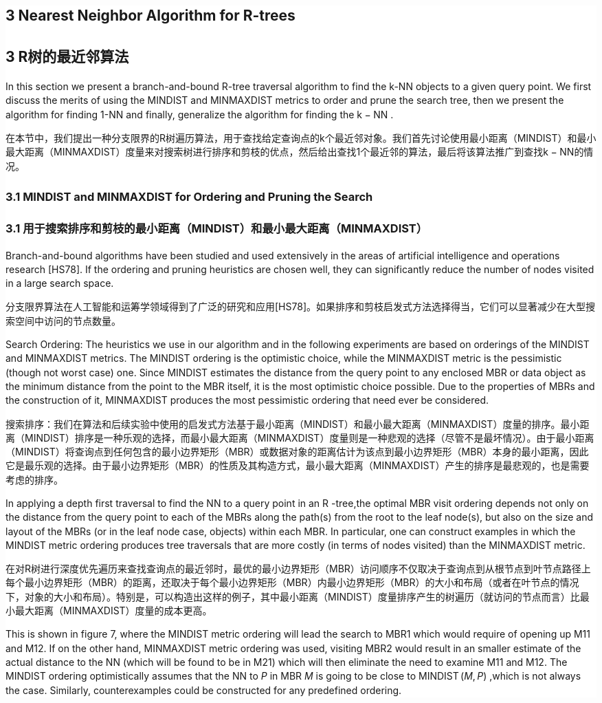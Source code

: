 

## 3 Nearest Neighbor Algorithm for R-trees

## 3 R树的最近邻算法

In this section we present a branch-and-bound R-tree traversal algorithm to find the k-NN objects to a given query point. We first discuss the merits of using the MINDIST and MINMAXDIST metrics to order and prune the search tree, then we present the algorithm for finding 1-NN and finally, generalize the algorithm for finding the $\mathrm{k} - \mathrm{{NN}}$ .

在本节中，我们提出一种分支限界的R树遍历算法，用于查找给定查询点的k个最近邻对象。我们首先讨论使用最小距离（MINDIST）和最小最大距离（MINMAXDIST）度量来对搜索树进行排序和剪枝的优点，然后给出查找1个最近邻的算法，最后将该算法推广到查找$\mathrm{k} - \mathrm{{NN}}$的情况。

### 3.1 MINDIST and MINMAXDIST for Ordering and Pruning the Search

### 3.1 用于搜索排序和剪枝的最小距离（MINDIST）和最小最大距离（MINMAXDIST）

Branch-and-bound algorithms have been studied and used extensively in the areas of artificial intelligence and operations research [HS78]. If the ordering and pruning heuristics are chosen well, they can significantly reduce the number of nodes visited in a large search space.

分支限界算法在人工智能和运筹学领域得到了广泛的研究和应用[HS78]。如果排序和剪枝启发式方法选择得当，它们可以显著减少在大型搜索空间中访问的节点数量。

Search Ordering: The heuristics we use in our algorithm and in the following experiments are based on orderings of the MINDIST and MINMAXDIST metrics. The MINDIST ordering is the optimistic choice, while the MINMAXDIST metric is the pessimistic (though not worst case) one. Since MINDIST estimates the distance from the query point to any enclosed MBR or data object as the minimum distance from the point to the MBR itself, it is the most optimistic choice possible. Due to the properties of MBRs and the construction of it, MINMAXDIST produces the most pessimistic ordering that need ever be considered.

搜索排序：我们在算法和后续实验中使用的启发式方法基于最小距离（MINDIST）和最小最大距离（MINMAXDIST）度量的排序。最小距离（MINDIST）排序是一种乐观的选择，而最小最大距离（MINMAXDIST）度量则是一种悲观的选择（尽管不是最坏情况）。由于最小距离（MINDIST）将查询点到任何包含的最小边界矩形（MBR）或数据对象的距离估计为该点到最小边界矩形（MBR）本身的最小距离，因此它是最乐观的选择。由于最小边界矩形（MBR）的性质及其构造方式，最小最大距离（MINMAXDIST）产生的排序是最悲观的，也是需要考虑的排序。

In applying a depth first traversal to find the NN to a query point in an $\mathrm{R}$ -tree,the optimal MBR visit ordering depends not only on the distance from the query point to each of the MBRs along the path(s) from the root to the leaf node(s), but also on the size and layout of the MBRs (or in the leaf node case, objects) within each MBR. In particular, one can construct examples in which the MINDIST metric ordering produces tree traversals that are more costly (in terms of nodes visited) than the MINMAXDIST metric.

在对$\mathrm{R}$树进行深度优先遍历来查找查询点的最近邻时，最优的最小边界矩形（MBR）访问顺序不仅取决于查询点到从根节点到叶节点路径上每个最小边界矩形（MBR）的距离，还取决于每个最小边界矩形（MBR）内最小边界矩形（MBR）的大小和布局（或者在叶节点的情况下，对象的大小和布局）。特别是，可以构造出这样的例子，其中最小距离（MINDIST）度量排序产生的树遍历（就访问的节点而言）比最小最大距离（MINMAXDIST）度量的成本更高。

This is shown in figure 7, where the MINDIST metric ordering will lead the search to MBR1 which would require of opening up M11 and M12. If on the other hand, MINMAXDIST metric ordering was used, visiting MBR2 would result in an smaller estimate of the actual distance to the NN (which will be found to be in M21) which will then eliminate the need to examine M11 and M12. The MINDIST ordering optimistically assumes that the NN to $P$ in MBR $M$ is going to be close to $\operatorname{MINDIST}\left( {M,P}\right)$ ,which is not always the case. Similarly, counterexamples could be constructed for any predefined ordering.
